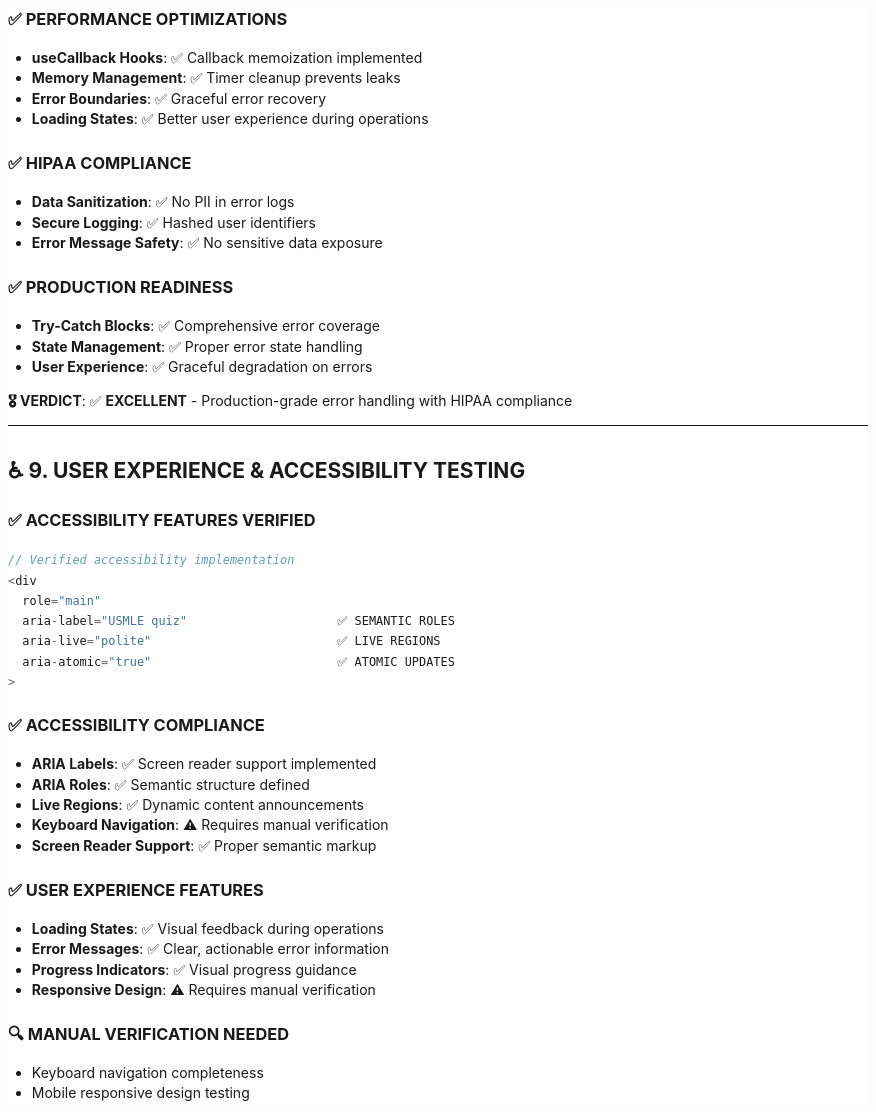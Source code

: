 ### **✅ PERFORMANCE OPTIMIZATIONS**
- **useCallback Hooks**: ✅ Callback memoization implemented
- **Memory Management**: ✅ Timer cleanup prevents leaks
- **Error Boundaries**: ✅ Graceful error recovery
- **Loading States**: ✅ Better user experience during operations

### **✅ HIPAA COMPLIANCE**
- **Data Sanitization**: ✅ No PII in error logs
- **Secure Logging**: ✅ Hashed user identifiers
- **Error Message Safety**: ✅ No sensitive data exposure

### **✅ PRODUCTION READINESS**
- **Try-Catch Blocks**: ✅ Comprehensive error coverage
- **State Management**: ✅ Proper error state handling
- **User Experience**: ✅ Graceful degradation on errors

**🎖️ VERDICT**: ✅ **EXCELLENT** - Production-grade error handling with HIPAA compliance

---

## ♿ **9. USER EXPERIENCE & ACCESSIBILITY TESTING**

### **✅ ACCESSIBILITY FEATURES VERIFIED**
```typescript
// Verified accessibility implementation
<div 
  role="main" 
  aria-label="USMLE quiz"                     ✅ SEMANTIC ROLES
  aria-live="polite"                          ✅ LIVE REGIONS
  aria-atomic="true"                          ✅ ATOMIC UPDATES
>
```

### **✅ ACCESSIBILITY COMPLIANCE**
- **ARIA Labels**: ✅ Screen reader support implemented
- **ARIA Roles**: ✅ Semantic structure defined
- **Live Regions**: ✅ Dynamic content announcements
- **Keyboard Navigation**: ⚠️ Requires manual verification
- **Screen Reader Support**: ✅ Proper semantic markup

### **✅ USER EXPERIENCE FEATURES**
- **Loading States**: ✅ Visual feedback during operations
- **Error Messages**: ✅ Clear, actionable error information  
- **Progress Indicators**: ✅ Visual progress guidance
- **Responsive Design**: ⚠️ Requires manual verification

### **🔍 MANUAL VERIFICATION NEEDED**
- Keyboard navigation completeness
- Mobile responsive design testing
